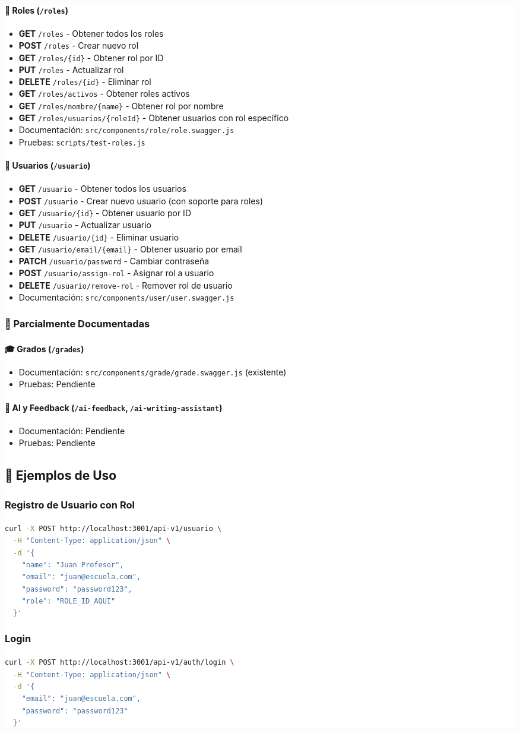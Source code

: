#### 👥 **Roles** (`/roles`)
- **GET** `/roles` - Obtener todos los roles
- **POST** `/roles` - Crear nuevo rol
- **GET** `/roles/{id}` - Obtener rol por ID
- **PUT** `/roles` - Actualizar rol
- **DELETE** `/roles/{id}` - Eliminar rol
- **GET** `/roles/activos` - Obtener roles activos
- **GET** `/roles/nombre/{name}` - Obtener rol por nombre
- **GET** `/roles/usuarios/{roleId}` - Obtener usuarios con rol específico
- Documentación: `src/components/role/role.swagger.js`
- Pruebas: `scripts/test-roles.js`

#### 👤 **Usuarios** (`/usuario`)
- **GET** `/usuario` - Obtener todos los usuarios
- **POST** `/usuario` - Crear nuevo usuario (con soporte para roles)
- **GET** `/usuario/{id}` - Obtener usuario por ID
- **PUT** `/usuario` - Actualizar usuario
- **DELETE** `/usuario/{id}` - Eliminar usuario
- **GET** `/usuario/email/{email}` - Obtener usuario por email
- **PATCH** `/usuario/password` - Cambiar contraseña
- **POST** `/usuario/assign-rol` - Asignar rol a usuario
- **DELETE** `/usuario/remove-rol` - Remover rol de usuario
- Documentación: `src/components/user/user.swagger.js`

### 🔄 Parcialmente Documentadas

#### 🎓 **Grados** (`/grades`)
- Documentación: `src/components/grade/grade.swagger.js` (existente)
- Pruebas: Pendiente

#### 🤖 **AI y Feedback** (`/ai-feedback`, `/ai-writing-assistant`)
- Documentación: Pendiente
- Pruebas: Pendiente

## 🧪 Ejemplos de Uso

### Registro de Usuario con Rol
```bash
curl -X POST http://localhost:3001/api-v1/usuario \
  -H "Content-Type: application/json" \
  -d '{
    "name": "Juan Profesor",
    "email": "juan@escuela.com",
    "password": "password123",
    "role": "ROLE_ID_AQUI"
  }'
```

### Login
```bash
curl -X POST http://localhost:3001/api-v1/auth/login \
  -H "Content-Type: application/json" \
  -d '{
    "email": "juan@escuela.com",
    "password": "password123"
  }'
```
